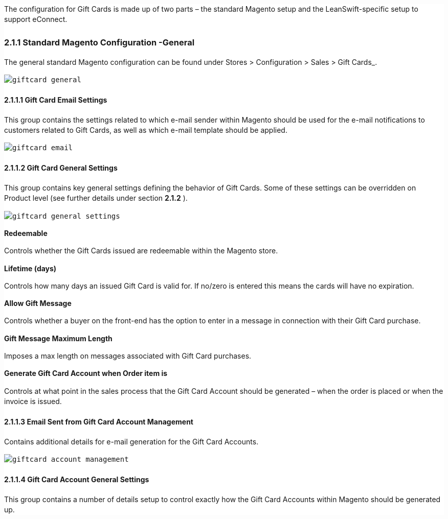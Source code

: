 The configuration for Gift Cards is made up of two parts – the standard Magento setup and the LeanSwift-specific setup to support eConnect.

### 2.1.1 Standard Magento Configuration -General

The general standard Magento configuration can be found under Stores > Configuration > Sales > Gift Cards_.

<kbd><img alt ="giftcard general" src="https://github.com/leanswift/leanswift.github.io/blob/ECNT-1845/ecommerce/images/add-ons/gift-card/giftcard-general.png"></kbd>


#### 2.1.1.1 Gift Card Email Settings

This group contains the settings related to which e-mail sender within Magento should be used for the e-mail notifications to customers related to Gift Cards, as well as which e-mail template should be applied.

<kbd><img alt ="giftcard email" src="https://raw.githubusercontent.com/leanswift/leanswift.github.io/master/ecommerce/images/add-ons/gift-card/giftcard-email-setting.png"></kbd>

#### 2.1.1.2 Gift Card General Settings

This group contains key general settings defining the behavior of Gift Cards. Some of these settings can be overridden on Product level (see further details under section **2.1.2** ).

<kbd><img alt ="giftcard general settings" src="https://github.com/leanswift/leanswift.github.io/blob/ECNT-1845/ecommerce/images/add-ons/gift-card/giftcard-general-settings.PNG"></kbd>

**Redeemable**

Controls whether the Gift Cards issued are redeemable within the Magento store.

**Lifetime (days)**

Controls how many days an issued Gift Card is valid for. If no/zero is entered this means the cards will have no expiration.

**Allow Gift Message**

Controls whether a buyer on the front-end has the option to enter in a message in connection with their Gift Card purchase.

**Gift Message Maximum Length**

Imposes a max length on messages associated with Gift Card purchases.

**Generate Gift Card Account when Order item is**

Controls at what point in the sales process that the Gift Card Account should be generated – when the order is placed or when the invoice is issued.

#### 2.1.1.3 Email Sent from Gift Card Account Management

Contains additional details for e-mail generation for the Gift Card Accounts.

<kbd><img alt ="giftcard account management" src="https://github.com/leanswift/leanswift.github.io/blob/ECNT-1845/ecommerce/images/add-ons/gift-card/giftcard-account-management.png"></kbd>

#### 2.1.1.4 Gift Card Account General Settings

This group contains a number of details setup to control exactly how the Gift Card Accounts within Magento should be generated up.
